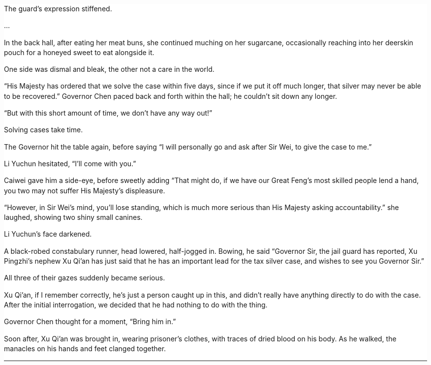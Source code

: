 The guard’s expression stiffened.

…

In the back hall, after eating her meat buns, she continued muching on her sugarcane, occasionally reaching into her deerskin pouch for a honeyed sweet to eat alongside it. 

One side was dismal and bleak, the other not a care in the world.

“His Majesty has ordered that we solve the case within five days, since if we put it off much longer, that silver may never be able to be recovered.” Governor Chen paced back and forth within the hall; he couldn’t sit down any longer. 

“But with this short amount of time, we don’t have any way out!” 

Solving cases take time.

The Governor hit the table again, before saying “I will personally go and ask after Sir Wei, to give the case to me.”

Li Yuchun hesitated, “I’ll come with you.”

Caiwei gave him a side-eye, before sweetly adding “That might do, if we have our Great Feng’s most skilled people lend a hand, you two may not suffer His Majesty’s displeasure.

“However, in Sir Wei’s mind, you’ll lose standing, which is much more serious than His Majesty asking accountability.” she laughed, showing two shiny small canines.

Li Yuchun’s face darkened.

A black-robed constabulary runner, head lowered, half-jogged in. Bowing, he said “Governor Sir, the jail guard has reported, Xu Pingzhi’s nephew Xu Qi’an has just said that he has an important lead for the tax silver case, and wishes to see you Governor Sir.”

All three of their gazes suddenly became serious.

Xu Qi’an, if I remember correctly, he’s just a person caught up in this, and didn’t really have anything directly to do with the case. After the initial interrogation, we decided that he had nothing to do with the thing. 

Governor Chen thought for a moment, “Bring him in.”

Soon after, Xu Qi’an was brought in, wearing prisoner’s clothes, with traces of dried blood on his body. As he walked, the manacles on his hands and feet clanged together.

---

[^1]: 采薇    
[^2]: 魏公    
[^3]: The so-called “monsters”    
    